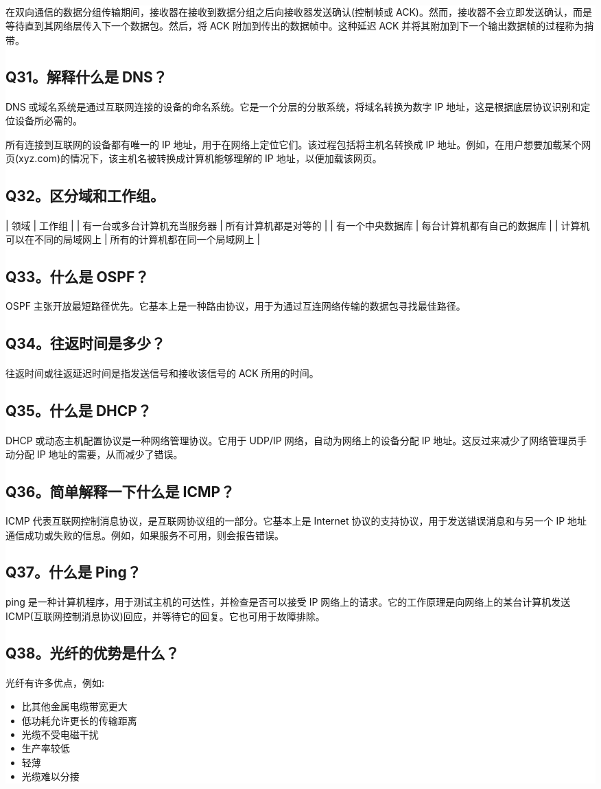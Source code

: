 在双向通信的数据分组传输期间，接收器在接收到数据分组之后向接收器发送确认(控制帧或 ACK)。然而，接收器不会立即发送确认，而是等待直到其网络层传入下一个数据包。然后，将 ACK 附加到传出的数据帧中。这种延迟 ACK 并将其附加到下一个输出数据帧的过程称为捎带。

## **Q31。解释什么是 DNS？**

DNS 或域名系统是通过互联网连接的设备的命名系统。它是一个分层的分散系统，将域名转换为数字 IP 地址，这是根据底层协议识别和定位设备所必需的。

所有连接到互联网的设备都有唯一的 IP 地址，用于在网络上定位它们。该过程包括将主机名转换成 IP 地址。例如，在用户想要加载某个网页(xyz.com)的情况下，该主机名被转换成计算机能够理解的 IP 地址，以便加载该网页。

## **Q32。区分域和工作组。**

| 领域 | 工作组 |
| 有一台或多台计算机充当服务器 | 所有计算机都是对等的 |
| 有一个中央数据库 | 每台计算机都有自己的数据库 |
| 计算机可以在不同的局域网上 | 所有的计算机都在同一个局域网上 |

## **Q33。什么是 OSPF？**

OSPF 主张开放最短路径优先。它基本上是一种路由协议，用于为通过互连网络传输的数据包寻找最佳路径。

## **Q34。往返时间是多少？**

往返时间或往返延迟时间是指发送信号和接收该信号的 ACK 所用的时间。

## **Q35。什么是 DHCP？**

DHCP 或动态主机配置协议是一种网络管理协议。它用于 UDP/IP 网络，自动为网络上的设备分配 IP 地址。这反过来减少了网络管理员手动分配 IP 地址的需要，从而减少了错误。

## **Q36。简单解释一下什么是 ICMP？**

ICMP 代表互联网控制消息协议，是互联网协议组的一部分。它基本上是 Internet 协议的支持协议，用于发送错误消息和与另一个 IP 地址通信成功或失败的信息。例如，如果服务不可用，则会报告错误。

## **Q37。什么是 Ping？**

ping 是一种计算机程序，用于测试主机的可达性，并检查是否可以接受 IP 网络上的请求。它的工作原理是向网络上的某台计算机发送 ICMP(互联网控制消息协议)回应，并等待它的回复。它也可用于故障排除。

## **Q38。光纤的优势是什么？**

光纤有许多优点，例如:

*   比其他金属电缆带宽更大
*   低功耗允许更长的传输距离
*   光缆不受电磁干扰
*   生产率较低
*   轻薄
*   光缆难以分接
